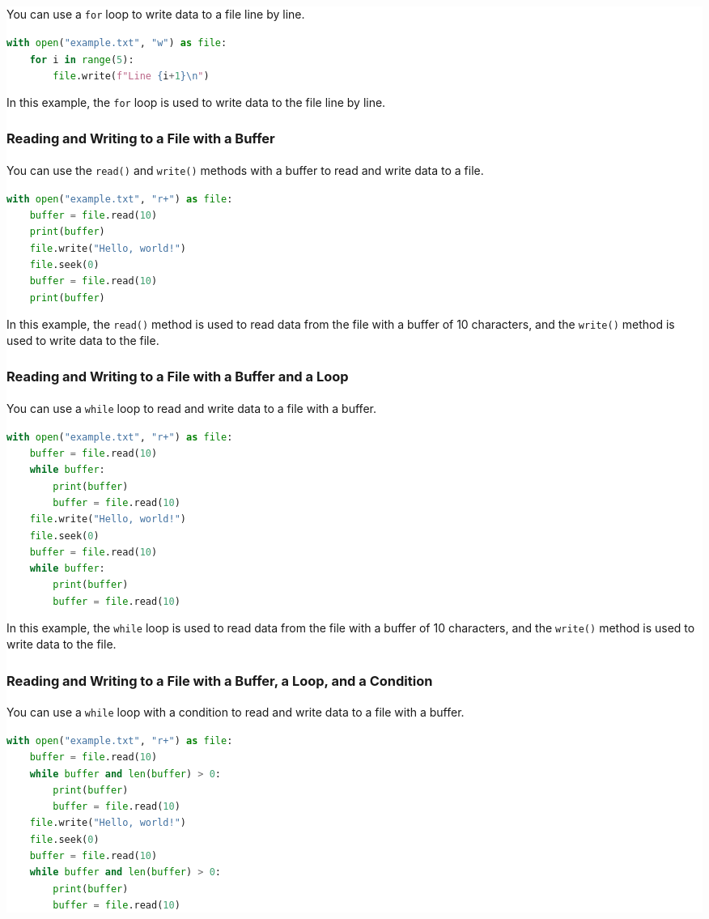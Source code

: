 You can use a `for` loop to write data to a file line by line.

```python
with open("example.txt", "w") as file:
    for i in range(5):
        file.write(f"Line {i+1}\n")
```

In this example, the `for` loop is used to write data to the file line by line.

### Reading and Writing to a File with a Buffer

You can use the `read()` and `write()` methods with a buffer to read and write data to a file.

```python
with open("example.txt", "r+") as file:
    buffer = file.read(10)
    print(buffer)
    file.write("Hello, world!")
    file.seek(0)
    buffer = file.read(10)
    print(buffer)
```

In this example, the `read()` method is used to read data from the file with a buffer of 10 characters, and the `write()` method is used to write data to the file.

### Reading and Writing to a File with a Buffer and a Loop

You can use a `while` loop to read and write data to a file with a buffer.

```python
with open("example.txt", "r+") as file:
    buffer = file.read(10)
    while buffer:
        print(buffer)
        buffer = file.read(10)
    file.write("Hello, world!")
    file.seek(0)
    buffer = file.read(10)
    while buffer:
        print(buffer)
        buffer = file.read(10)
```

In this example, the `while` loop is used to read data from the file with a buffer of 10 characters, and the `write()` method is used to write data to the file.

### Reading and Writing to a File with a Buffer, a Loop, and a Condition

You can use a `while` loop with a condition to read and write data to a file with a buffer.

```python
with open("example.txt", "r+") as file:
    buffer = file.read(10)
    while buffer and len(buffer) > 0:
        print(buffer)
        buffer = file.read(10)
    file.write("Hello, world!")
    file.seek(0)
    buffer = file.read(10)
    while buffer and len(buffer) > 0:
        print(buffer)
        buffer = file.read(10)
```
